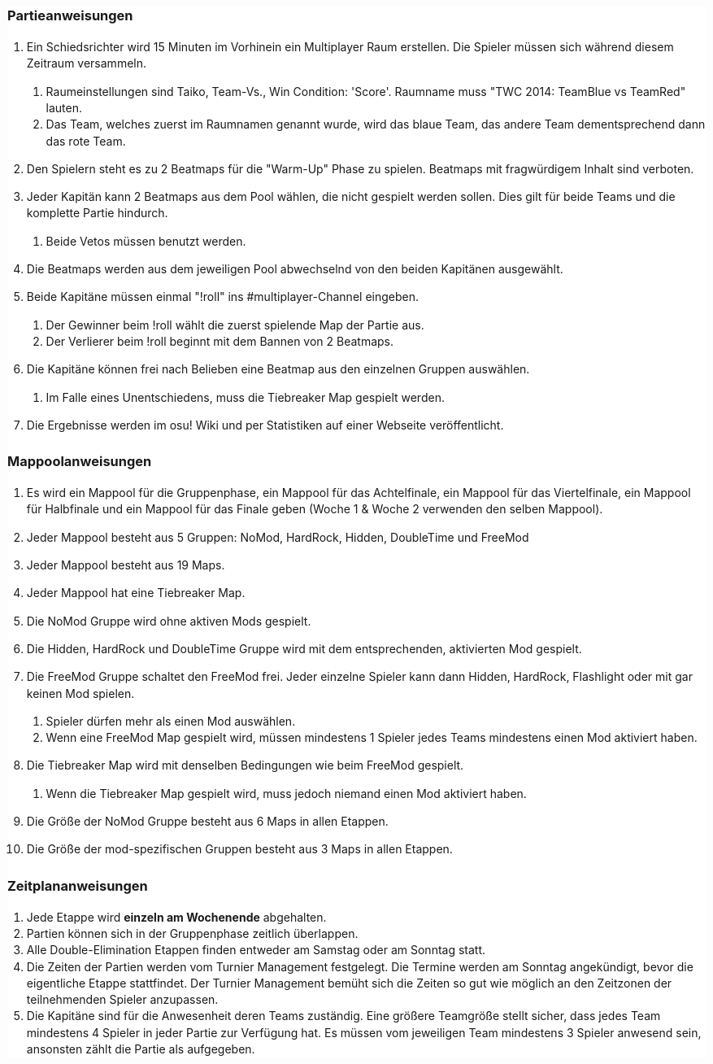 ### Partieanweisungen

1. Ein Schiedsrichter wird 15 Minuten im Vorhinein ein Multiplayer Raum erstellen. Die Spieler müssen sich während diesem Zeitraum versammeln.
   1. Raumeinstellungen sind Taiko, Team-Vs., Win Condition: 'Score'. Raumname muss "TWC 2014: TeamBlue vs TeamRed" lauten.
   2. Das Team, welches zuerst im Raumnamen genannt wurde, wird das blaue Team, das andere Team dementsprechend dann das rote Team.

2. Den Spielern steht es zu 2 Beatmaps für die "Warm-Up" Phase zu spielen. Beatmaps mit fragwürdigem Inhalt sind verboten.
3. Jeder Kapitän kann 2 Beatmaps aus dem Pool wählen, die nicht gespielt werden sollen. Dies gilt für beide Teams und die komplette Partie hindurch.
   1. Beide Vetos müssen benutzt werden.

4. Die Beatmaps werden aus dem jeweiligen Pool abwechselnd von den beiden Kapitänen ausgewählt.
5. Beide Kapitäne müssen einmal "!roll" ins \#multiplayer-Channel eingeben.
   1. Der Gewinner beim !roll wählt die zuerst spielende Map der Partie aus.
   2. Der Verlierer beim !roll beginnt mit dem Bannen von 2 Beatmaps.

6. Die Kapitäne können frei nach Belieben eine Beatmap aus den einzelnen Gruppen auswählen.
   1. Im Falle eines Unentschiedens, muss die Tiebreaker Map gespielt werden.

7. Die Ergebnisse werden im osu! Wiki und per Statistiken auf einer Webseite veröffentlicht.

### Mappoolanweisungen

1. Es wird ein Mappool für die Gruppenphase, ein Mappool für das Achtelfinale, ein Mappool für das Viertelfinale, ein Mappool für Halbfinale und ein Mappool für das Finale geben (Woche 1 & Woche 2 verwenden den selben Mappool).
2. Jeder Mappool besteht aus 5 Gruppen: NoMod, HardRock, Hidden, DoubleTime und FreeMod
3. Jeder Mappool besteht aus 19 Maps.
4. Jeder Mappool hat eine Tiebreaker Map.
5. Die NoMod Gruppe wird ohne aktiven Mods gespielt.
6. Die Hidden, HardRock und DoubleTime Gruppe wird mit dem entsprechenden, aktivierten Mod gespielt.
7. Die FreeMod Gruppe schaltet den FreeMod frei. Jeder einzelne Spieler kann dann Hidden, HardRock, Flashlight oder mit gar keinen Mod spielen.
   1. Spieler dürfen mehr als einen Mod auswählen.
   2. Wenn eine FreeMod Map gespielt wird, müssen mindestens 1 Spieler jedes Teams mindestens einen Mod aktiviert haben.

8. Die Tiebreaker Map wird mit denselben Bedingungen wie beim FreeMod gespielt.
   1. Wenn die Tiebreaker Map gespielt wird, muss jedoch niemand einen Mod aktiviert haben.

9. Die Größe der NoMod Gruppe besteht aus 6 Maps in allen Etappen.
10. Die Größe der mod-spezifischen Gruppen besteht aus 3 Maps in allen Etappen.

### Zeitplananweisungen

1. Jede Etappe wird **einzeln am Wochenende** abgehalten.
2. Partien können sich in der Gruppenphase zeitlich überlappen.
3. Alle Double-Elimination Etappen finden entweder am Samstag oder am Sonntag statt.
4. Die Zeiten der Partien werden vom Turnier Management festgelegt. Die Termine werden am Sonntag angekündigt, bevor die eigentliche Etappe stattfindet. Der Turnier Management bemüht sich die Zeiten so gut wie möglich an den Zeitzonen der teilnehmenden Spieler anzupassen.
5. Die Kapitäne sind für die Anwesenheit deren Teams zuständig. Eine größere Teamgröße stellt sicher, dass jedes Team mindestens 4 Spieler in jeder Partie zur Verfügung hat. Es müssen vom jeweiligen Team mindestens 3 Spieler anwesend sein, ansonsten zählt die Partie als aufgegeben.

[flag_AU]: /wiki/shared/flag/AU.gif
[flag_DE]: /wiki/shared/flag/DE.gif
[flag_ES]: /wiki/shared/flag/ES.gif
[flag_FR]: /wiki/shared/flag/FR.gif
[flag_JP]: /wiki/shared/flag/JP.gif
[flag_PL]: /wiki/shared/flag/PL.gif
[flag_US]: /wiki/shared/flag/US.gif
